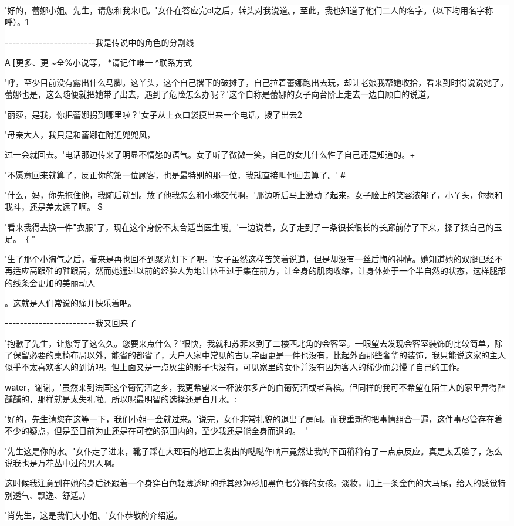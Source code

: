 

'好的，蕾娜小姐。先生，请您和我来吧。'女仆在答应完ol之后，转头对我说道。，至此，我也知道了他们二人的名字。（以下均用名字称呼）。1



------------------------我是传说中的角色的分割线

A [更多、更 ~全%小说等， *请记住唯一 ^联系方式



'呼，至少目前没有露出什么马脚。这丫头，这个自己撂下的破摊子，自己拉着蕾娜跑出去玩，却让老娘我帮她收拾，看来到时得说说她了。蕾娜也是，这么随便就把她带了出去，遇到了危险怎么办呢？'这个自称是蕾娜的女子向台阶上走去一边自顾自的说道。



'丽莎，是我，你把蕾娜拐到哪里啦？'女子从上衣口袋摸出来一个电话，拨了出去2



'母亲大人，我只是和蕾娜在附近兜兜风，

过一会就回去。'电话那边传来了明显不情愿的语气。女子听了微微一笑，自己的女儿什么性子自己还是知道的。+



'不愿意回来就算了，反正你的第一位顾客，也是最特别的那一位，我就直接叫他回去算了。' #



'什么，妈，你先拖住他，我随后就到。放了他我怎么和小琳交代啊。'那边听后马上激动了起来。女子脸上的笑容浓郁了，小丫头，你想和我斗，还是差太远了啊。 $



'看来我得去换一件"衣服"了，现在这个身份不太合适当医生哦。'一边说着，女子走到了一条很长很长的长廊前停了下来，揉了揉自己的玉足。  { "



'生了那个小淘气之后，看来是再也回不到聚光灯下了吧。'女子虽然这样苦笑着说道，但是却没有一丝后悔的神情。她知道她的双腿已经不再适应高跟鞋的鞋跟高，然而她通过以前的经验人为地让体重过于集在前方，让全身的肌肉收缩，让身体处于一个半自然的状态，这样腿部的线条会更加的美丽动人

。这就是人们常说的痛并快乐着吧。



------------------------我又回来了



'抱歉了先生，让您等了这么久。您要来点什么？'很快，我就和苏菲来到了二楼西北角的会客室。一眼望去发现会客室装饰的比较简单，除了保留必要的桌椅布局以外，能省的都省了，大户人家中常见的古玩字画更是一件也没有，比起外面那些奢华的装饰，我只能说这家的主人似乎不太喜欢客人的到访吧。但上面又是一点灰尘的影子也没有，可见家里的女仆并没有因为客人的稀少而怠慢了自己的工作。



water，谢谢。'虽然来到法国这个葡萄酒之乡，我更希望来一杯波尔多产的白葡萄酒或者香槟。但同样的我可不希望在陌生人的家里弄得醉醺醺的，那样就是太失礼啦。所以呢最明智的选择还是白开水。:



'好的，先生请您在这等一下，我们小姐一会就过来。'说完，女仆非常礼貌的退出了房间。而我重新的把事情组合一遍，这件事尽管存在着不少的疑点，但是至目前为止还是在可控的范围内的，至少我还是能全身而退的。  '



'先生这是你的水。'女仆走了进来，靴子踩在大理石的地面上发出的哒哒作响声竟然让我的下面稍稍有了一点点反应。真是太丢脸了，怎么说我也是万花丛中过的男人啊。



这时候我注意到在她的身后还跟着一个身穿白色轻薄透明的乔其纱短衫加黑色七分裤的女孩。淡妆，加上一条金色的大马尾，给人的感觉特别透气、飘逸、舒适。)



'肖先生，这是我们大小姐。'女仆恭敬的介绍道。
